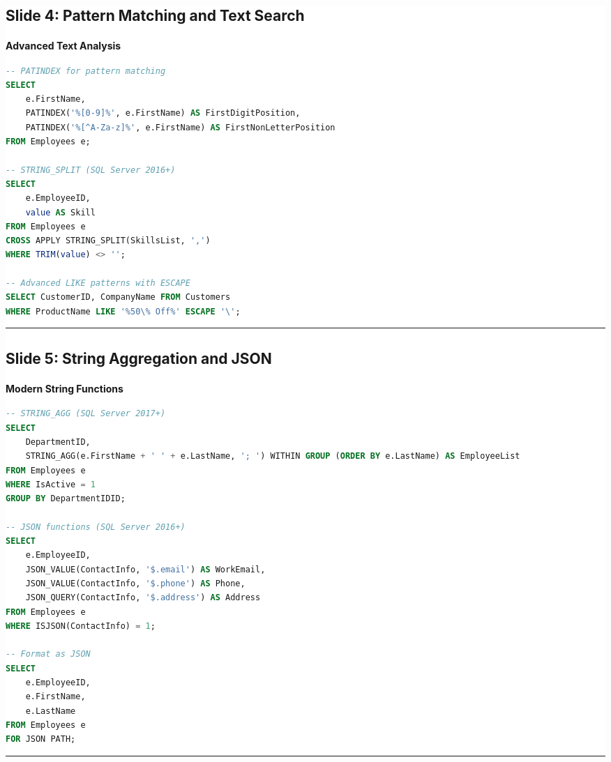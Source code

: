 
## Slide 4: Pattern Matching and Text Search
**Advanced Text Analysis**

```sql
-- PATINDEX for pattern matching
SELECT 
    e.FirstName,
    PATINDEX('%[0-9]%', e.FirstName) AS FirstDigitPosition,
    PATINDEX('%[^A-Za-z]%', e.FirstName) AS FirstNonLetterPosition
FROM Employees e;

-- STRING_SPLIT (SQL Server 2016+)
SELECT 
    e.EmployeeID,
    value AS Skill
FROM Employees e
CROSS APPLY STRING_SPLIT(SkillsList, ',')
WHERE TRIM(value) <> '';

-- Advanced LIKE patterns with ESCAPE
SELECT CustomerID, CompanyName FROM Customers
WHERE ProductName LIKE '%50\% Off%' ESCAPE '\';
```

---

## Slide 5: String Aggregation and JSON
**Modern String Functions**

```sql
-- STRING_AGG (SQL Server 2017+)
SELECT 
    DepartmentID,
    STRING_AGG(e.FirstName + ' ' + e.LastName, '; ') WITHIN GROUP (ORDER BY e.LastName) AS EmployeeList
FROM Employees e
WHERE IsActive = 1
GROUP BY DepartmentIDID;

-- JSON functions (SQL Server 2016+)
SELECT 
    e.EmployeeID,
    JSON_VALUE(ContactInfo, '$.email') AS WorkEmail,
    JSON_VALUE(ContactInfo, '$.phone') AS Phone,
    JSON_QUERY(ContactInfo, '$.address') AS Address
FROM Employees e
WHERE ISJSON(ContactInfo) = 1;

-- Format as JSON
SELECT 
    e.EmployeeID,
    e.FirstName,
    e.LastName
FROM Employees e
FOR JSON PATH;
```

---